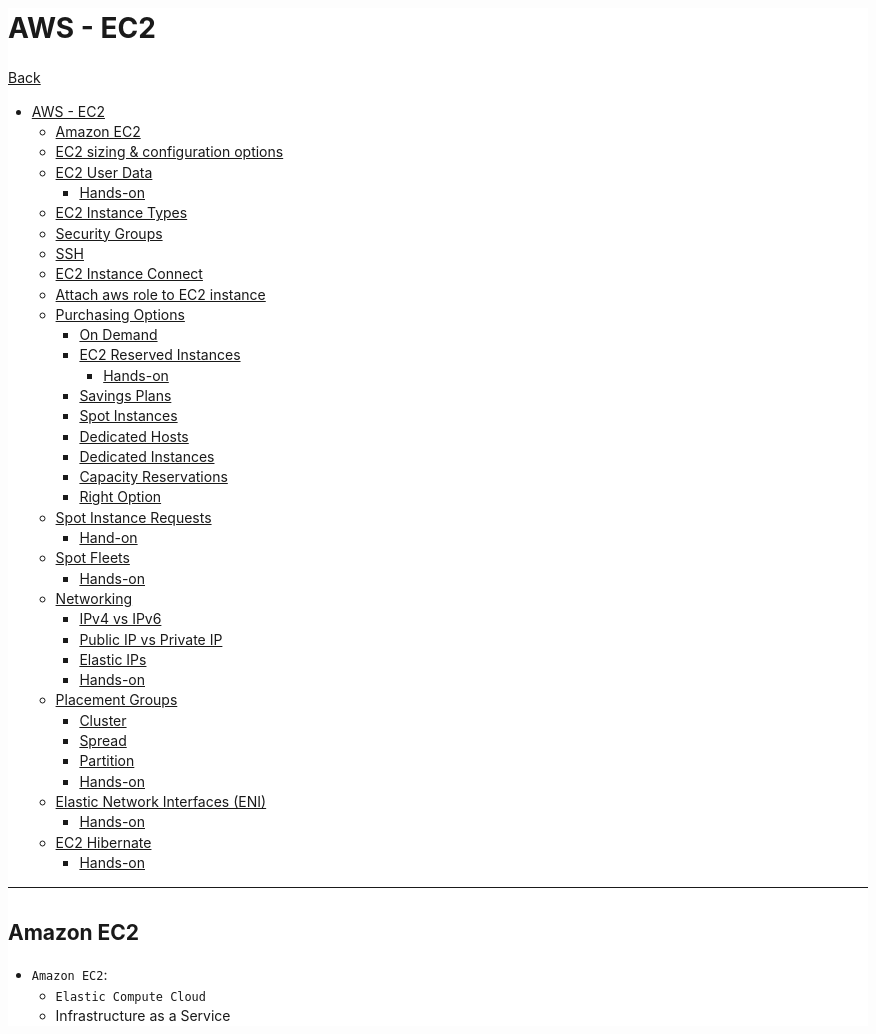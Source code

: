 # AWS - EC2

[Back](../index.md)

- [AWS - EC2](#aws---ec2)
  - [Amazon EC2](#amazon-ec2)
  - [EC2 sizing \& configuration options](#ec2-sizing--configuration-options)
  - [EC2 User Data](#ec2-user-data)
    - [Hands-on](#hands-on)
  - [EC2 Instance Types](#ec2-instance-types)
  - [Security Groups](#security-groups)
  - [SSH](#ssh)
  - [EC2 Instance Connect](#ec2-instance-connect)
  - [Attach aws role to EC2 instance](#attach-aws-role-to-ec2-instance)
  - [Purchasing Options](#purchasing-options)
    - [On Demand](#on-demand)
    - [EC2 Reserved Instances](#ec2-reserved-instances)
      - [Hands-on](#hands-on-1)
    - [Savings Plans](#savings-plans)
    - [Spot Instances](#spot-instances)
    - [Dedicated Hosts](#dedicated-hosts)
    - [Dedicated Instances](#dedicated-instances)
    - [Capacity Reservations](#capacity-reservations)
    - [Right Option](#right-option)
  - [Spot Instance Requests](#spot-instance-requests)
    - [Hand-on](#hand-on)
  - [Spot Fleets](#spot-fleets)
    - [Hands-on](#hands-on-2)
  - [Networking](#networking)
    - [IPv4 vs IPv6](#ipv4-vs-ipv6)
    - [Public IP vs Private IP](#public-ip-vs-private-ip)
    - [Elastic IPs](#elastic-ips)
    - [Hands-on](#hands-on-3)
  - [Placement Groups](#placement-groups)
    - [Cluster](#cluster)
    - [Spread](#spread)
    - [Partition](#partition)
    - [Hands-on](#hands-on-4)
  - [Elastic Network Interfaces (ENI)](#elastic-network-interfaces-eni)
    - [Hands-on](#hands-on-5)
  - [EC2 Hibernate](#ec2-hibernate)
    - [Hands-on](#hands-on-6)

---

## Amazon EC2

- `Amazon EC2`:
  - `Elastic Compute Cloud`
  - Infrastructure as a Service
